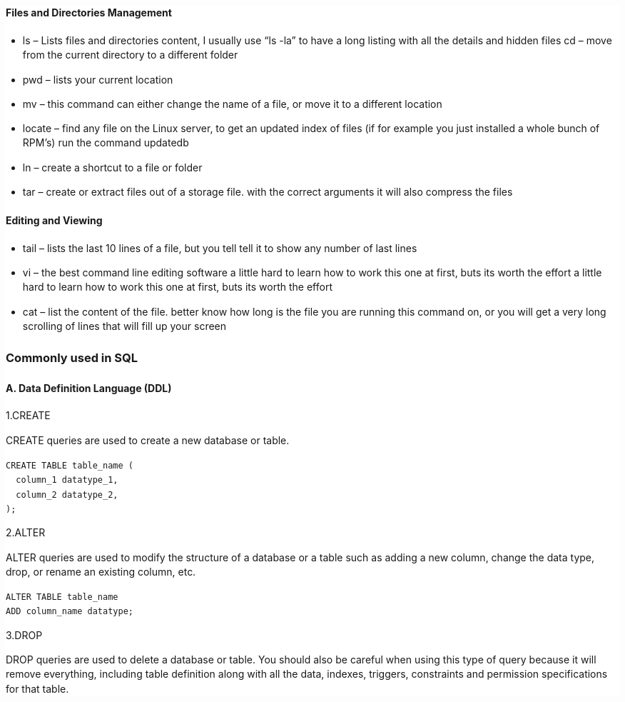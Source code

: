 #### Files and Directories Management

- ls – Lists files and directories content, I usually use “ls -la” to have a long listing with all the details and hidden files
cd – move from the current directory to a different folder

- pwd – lists your current location

- mv – this command can either change the name of a file, or move it to a different location

- locate – find any file on the Linux server, to get an updated index of files (if for example you just installed a whole bunch of RPM’s) run the command updatedb

- ln – create a shortcut to a file or folder

- tar – create or extract files out of a storage file. with the correct arguments it will also compress the files 

#### Editing and Viewing

- tail – lists the last 10 lines of a file, but you tell tell it to show any number of last lines

- vi – the best command line editing software a little hard to learn how to work this one at first, buts its worth the effort  a little hard to learn how to work this one at first, buts its worth the effort

- cat – list the content of the file. better know how long is the file you are running this command on, or you will get a very long scrolling of lines that will fill up your screen

### Commonly used in SQL

#### A. Data Definition Language (DDL)

1.CREATE

CREATE queries are used to create a new database or table.

```
CREATE TABLE table_name (
  column_1 datatype_1,
  column_2 datatype_2,
);
```

2.ALTER

ALTER queries are used to modify the structure of a database or a table such as adding a new column, change the data type, drop, or rename an existing column, etc.

```
ALTER TABLE table_name 
ADD column_name datatype;
```

3.DROP

DROP queries are used to delete a database or table. You should also be careful when using this type of query because it will remove everything, including table definition along with all the data, indexes, triggers, constraints and permission specifications for that table.
